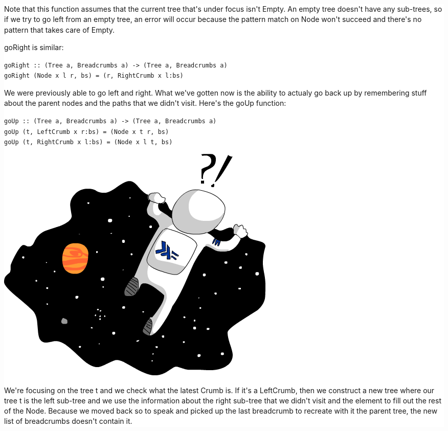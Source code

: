 Note that this function assumes that the current tree that's under focus
isn't <span class="fixed">Empty</span>. An empty tree doesn't have any
sub-trees, so if we try to go left from an empty tree, an error will
occur because the pattern match on <span class="fixed">Node</span> won't
succeed and there's no pattern that takes care of
<span class="fixed">Empty</span>.

<span class="fixed">goRight</span> is similar:

``` haskell:hs
goRight :: (Tree a, Breadcrumbs a) -> (Tree a, Breadcrumbs a)
goRight (Node x l r, bs) = (r, RightCrumb x l:bs)
```

We were previously able to go left and right. What we've gotten now is
the ability to actualy go back up by remembering stuff about the parent
nodes and the paths that we didn't visit. Here's the
<span class="fixed">goUp</span> function:

``` haskell:hs
goUp :: (Tree a, Breadcrumbs a) -> (Tree a, Breadcrumbs a)
goUp (t, LeftCrumb x r:bs) = (Node x t r, bs)
goUp (t, RightCrumb x l:bs) = (Node x l t, bs)
```

<img src="/assets/asstronaut.png" class="left" width="511" height="433"
alt="asstronaut" />

We're focusing on the tree <span class="fixed">t</span> and we check
what the latest <span class="fixed">Crumb</span> is. If it's a
<span class="fixed">LeftCrumb</span>, then we construct a new tree where
our tree <span class="fixed">t</span> is the left sub-tree and we use
the information about the right sub-tree that we didn't visit and the
element to fill out the rest of the <span class="fixed">Node</span>.
Because we moved back so to speak and picked up the last breadcrumb to
recreate with it the parent tree, the new list of breadcrumbs doesn't
contain it.
